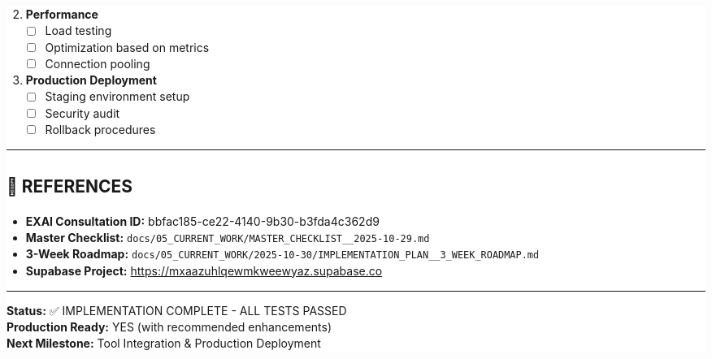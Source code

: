 2. **Performance**
   - [ ] Load testing
   - [ ] Optimization based on metrics
   - [ ] Connection pooling

3. **Production Deployment**
   - [ ] Staging environment setup
   - [ ] Security audit
   - [ ] Rollback procedures

---

## 🔗 REFERENCES

- **EXAI Consultation ID:** bbfac185-ce22-4140-9b30-b3fda4c362d9
- **Master Checklist:** `docs/05_CURRENT_WORK/MASTER_CHECKLIST__2025-10-29.md`
- **3-Week Roadmap:** `docs/05_CURRENT_WORK/2025-10-30/IMPLEMENTATION_PLAN__3_WEEK_ROADMAP.md`
- **Supabase Project:** https://mxaazuhlqewmkweewyaz.supabase.co

---

**Status:** ✅ IMPLEMENTATION COMPLETE - ALL TESTS PASSED  
**Production Ready:** YES (with recommended enhancements)  
**Next Milestone:** Tool Integration & Production Deployment

